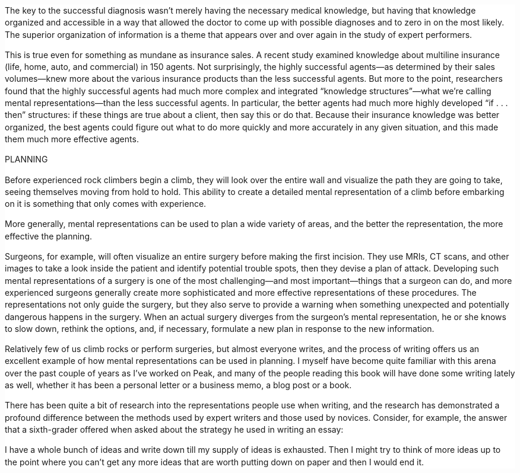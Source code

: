 The key to the successful diagnosis wasn’t merely having the necessary medical knowledge, but having that knowledge organized and accessible in a way that allowed the doctor to come up with possible diagnoses and to zero in on the most likely. The superior organization of information is a theme that appears over and over again in the study of expert performers.

This is true even for something as mundane as insurance sales. A recent study examined knowledge about multiline insurance (life, home, auto, and commercial) in 150 agents. Not surprisingly, the highly successful agents—as determined by their sales volumes—knew more about the various insurance products than the less successful agents. But more to the point, researchers found that the highly successful agents had much more complex and integrated “knowledge structures”—what we’re calling mental representations—than the less successful agents. In particular, the better agents had much more highly developed “if . . . then” structures: if these things are true about a client, then say this or do that. Because their insurance knowledge was better organized, the best agents could figure out what to do more quickly and more accurately in any given situation, and this made them much more effective agents.



PLANNING



Before experienced rock climbers begin a climb, they will look over the entire wall and visualize the path they are going to take, seeing themselves moving from hold to hold. This ability to create a detailed mental representation of a climb before embarking on it is something that only comes with experience.

More generally, mental representations can be used to plan a wide variety of areas, and the better the representation, the more effective the planning.

Surgeons, for example, will often visualize an entire surgery before making the first incision. They use MRIs, CT scans, and other images to take a look inside the patient and identify potential trouble spots, then they devise a plan of attack. Developing such mental representations of a surgery is one of the most challenging—and most important—things that a surgeon can do, and more experienced surgeons generally create more sophisticated and more effective representations of these procedures. The representations not only guide the surgery, but they also serve to provide a warning when something unexpected and potentially dangerous happens in the surgery. When an actual surgery diverges from the surgeon’s mental representation, he or she knows to slow down, rethink the options, and, if necessary, formulate a new plan in response to the new information.

Relatively few of us climb rocks or perform surgeries, but almost everyone writes, and the process of writing offers us an excellent example of how mental representations can be used in planning. I myself have become quite familiar with this arena over the past couple of years as I’ve worked on Peak, and many of the people reading this book will have done some writing lately as well, whether it has been a personal letter or a business memo, a blog post or a book.

There has been quite a bit of research into the representations people use when writing, and the research has demonstrated a profound difference between the methods used by expert writers and those used by novices. Consider, for example, the answer that a sixth-grader offered when asked about the strategy he used in writing an essay:



I have a whole bunch of ideas and write down till my supply of ideas is exhausted. Then I might try to think of more ideas up to the point where you can’t get any more ideas that are worth putting down on paper and then I would end it.

